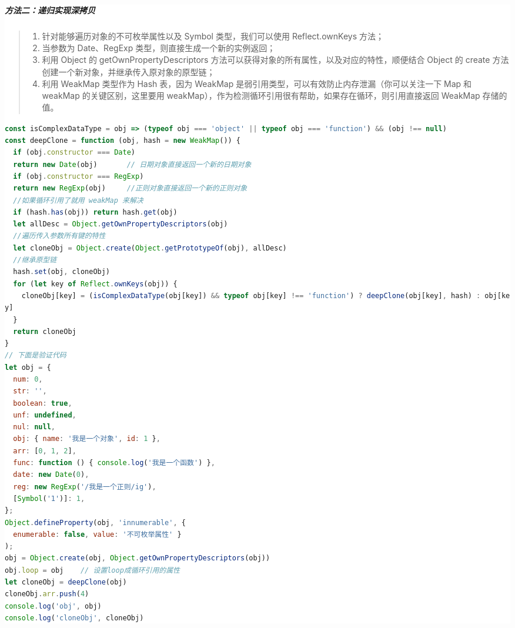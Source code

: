 ##### 方法二：递归实现深拷贝

> 1. 针对能够遍历对象的不可枚举属性以及 Symbol 类型，我们可以使用 Reflect.ownKeys 方法；
> 2. 当参数为 Date、RegExp 类型，则直接生成一个新的实例返回；
> 3. 利用 Object 的 getOwnPropertyDescriptors 方法可以获得对象的所有属性，以及对应的特性，顺便结合 Object 的 create 方法创建一个新对象，并继承传入原对象的原型链；
> 4. 利用 WeakMap 类型作为 Hash 表，因为 WeakMap 是弱引用类型，可以有效防止内存泄漏（你可以关注一下 Map 和 weakMap 的关键区别，这里要用 weakMap），作为检测循环引用很有帮助，如果存在循环，则引用直接返回 WeakMap 存储的值。

```js
const isComplexDataType = obj => (typeof obj === 'object' || typeof obj === 'function') && (obj !== null)
const deepClone = function (obj, hash = new WeakMap()) {
  if (obj.constructor === Date) 
  return new Date(obj)       // 日期对象直接返回一个新的日期对象
  if (obj.constructor === RegExp)
  return new RegExp(obj)     //正则对象直接返回一个新的正则对象
  //如果循环引用了就用 weakMap 来解决
  if (hash.has(obj)) return hash.get(obj)
  let allDesc = Object.getOwnPropertyDescriptors(obj)
  //遍历传入参数所有键的特性
  let cloneObj = Object.create(Object.getPrototypeOf(obj), allDesc)
  //继承原型链
  hash.set(obj, cloneObj)
  for (let key of Reflect.ownKeys(obj)) { 
    cloneObj[key] = (isComplexDataType(obj[key]) && typeof obj[key] !== 'function') ? deepClone(obj[key], hash) : obj[key]
  }
  return cloneObj
}
// 下面是验证代码
let obj = {
  num: 0,
  str: '',
  boolean: true,
  unf: undefined,
  nul: null,
  obj: { name: '我是一个对象', id: 1 },
  arr: [0, 1, 2],
  func: function () { console.log('我是一个函数') },
  date: new Date(0),
  reg: new RegExp('/我是一个正则/ig'),
  [Symbol('1')]: 1,
};
Object.defineProperty(obj, 'innumerable', {
  enumerable: false, value: '不可枚举属性' }
);
obj = Object.create(obj, Object.getOwnPropertyDescriptors(obj))
obj.loop = obj    // 设置loop成循环引用的属性
let cloneObj = deepClone(obj)
cloneObj.arr.push(4)
console.log('obj', obj)
console.log('cloneObj', cloneObj)
```

